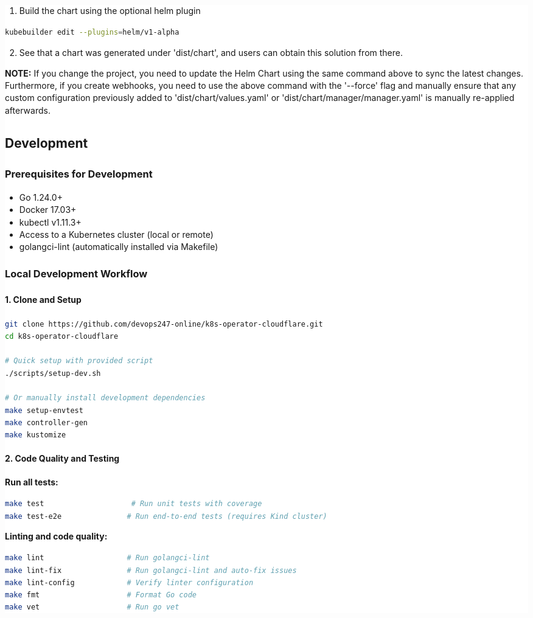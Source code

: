 1. Build the chart using the optional helm plugin

```sh
kubebuilder edit --plugins=helm/v1-alpha
```

2. See that a chart was generated under 'dist/chart', and users
can obtain this solution from there.

**NOTE:** If you change the project, you need to update the Helm Chart
using the same command above to sync the latest changes. Furthermore,
if you create webhooks, you need to use the above command with
the '--force' flag and manually ensure that any custom configuration
previously added to 'dist/chart/values.yaml' or 'dist/chart/manager/manager.yaml'
is manually re-applied afterwards.

## Development

### Prerequisites for Development
- Go 1.24.0+
- Docker 17.03+
- kubectl v1.11.3+
- Access to a Kubernetes cluster (local or remote)
- golangci-lint (automatically installed via Makefile)

### Local Development Workflow

#### 1. Clone and Setup
```bash
git clone https://github.com/devops247-online/k8s-operator-cloudflare.git
cd k8s-operator-cloudflare

# Quick setup with provided script
./scripts/setup-dev.sh

# Or manually install development dependencies
make setup-envtest
make controller-gen
make kustomize
```

#### 2. Code Quality and Testing

**Run all tests:**
```bash
make test                    # Run unit tests with coverage
make test-e2e               # Run end-to-end tests (requires Kind cluster)
```

**Linting and code quality:**
```bash
make lint                   # Run golangci-lint
make lint-fix               # Run golangci-lint and auto-fix issues
make lint-config            # Verify linter configuration
make fmt                    # Format Go code
make vet                    # Run go vet
```
